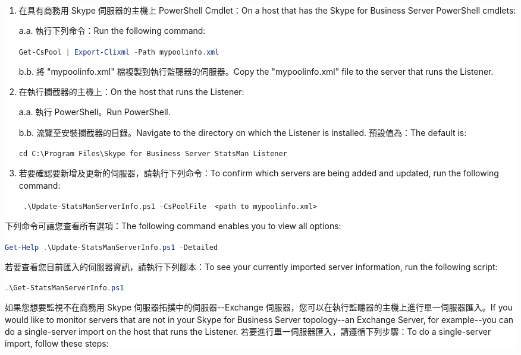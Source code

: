 1. <span data-ttu-id="1d99b-209">在具有商務用 Skype 伺服器的主機上 PowerShell Cmdlet：</span><span class="sxs-lookup"><span data-stu-id="1d99b-209">On a host that has the Skype for Business Server PowerShell cmdlets:</span></span>
    
    <span data-ttu-id="1d99b-210">a.</span><span class="sxs-lookup"><span data-stu-id="1d99b-210">a.</span></span> <span data-ttu-id="1d99b-211">執行下列命令：</span><span class="sxs-lookup"><span data-stu-id="1d99b-211">Run the following command:</span></span> 
    
   ```PowerShell
   Get-CsPool | Export-Clixml -Path mypoolinfo.xml
   ```
    <span data-ttu-id="1d99b-212">b.</span><span class="sxs-lookup"><span data-stu-id="1d99b-212">b.</span></span> <span data-ttu-id="1d99b-213">將 "mypoolinfo.xml" 檔複製到執行監聽器的伺服器。</span><span class="sxs-lookup"><span data-stu-id="1d99b-213">Copy the "mypoolinfo.xml" file to the server that runs the Listener.</span></span>
    
2. <span data-ttu-id="1d99b-214">在執行攔截器的主機上：</span><span class="sxs-lookup"><span data-stu-id="1d99b-214">On the host that runs the Listener:</span></span>
    
   <span data-ttu-id="1d99b-215">a.</span><span class="sxs-lookup"><span data-stu-id="1d99b-215">a.</span></span> <span data-ttu-id="1d99b-216">執行 PowerShell。</span><span class="sxs-lookup"><span data-stu-id="1d99b-216">Run PowerShell.</span></span>
    
   <span data-ttu-id="1d99b-217">b.</span><span class="sxs-lookup"><span data-stu-id="1d99b-217">b.</span></span> <span data-ttu-id="1d99b-218">流覽至安裝攔截器的目錄。</span><span class="sxs-lookup"><span data-stu-id="1d99b-218">Navigate to the directory on which the Listener is installed.</span></span> <span data-ttu-id="1d99b-219">預設值為：</span><span class="sxs-lookup"><span data-stu-id="1d99b-219">The default is:</span></span> 
    
   ```console
   cd C:\Program Files\Skype for Business Server StatsMan Listener
   ```

3. <span data-ttu-id="1d99b-220">若要確認要新增及更新的伺服器，請執行下列命令：</span><span class="sxs-lookup"><span data-stu-id="1d99b-220">To confirm which servers are being added and updated, run the following command:</span></span>
    
   ```console
    .\Update-StatsManServerInfo.ps1 -CsPoolFile  <path to mypoolinfo.xml>
   ```

<span data-ttu-id="1d99b-221">下列命令可讓您查看所有選項：</span><span class="sxs-lookup"><span data-stu-id="1d99b-221">The following command enables you to view all options:</span></span>
  
```powershell
Get-Help .\Update-StatsManServerInfo.ps1 -Detailed 
```

<span data-ttu-id="1d99b-222">若要查看您目前匯入的伺服器資訊，請執行下列腳本：</span><span class="sxs-lookup"><span data-stu-id="1d99b-222">To see your currently imported server information, run the following script:</span></span> 
  
```powershell
.\Get-StatsManServerInfo.ps1
```

<span data-ttu-id="1d99b-223">如果您想要監視不在商務用 Skype 伺服器拓撲中的伺服器--Exchange 伺服器，您可以在執行監聽器的主機上進行單一伺服器匯入。</span><span class="sxs-lookup"><span data-stu-id="1d99b-223">If you would like to monitor servers that are not in your Skype for Business Server topology--an Exchange Server, for example--you can do a single-server import on the host that runs the Listener.</span></span> <span data-ttu-id="1d99b-224">若要進行單一伺服器匯入，請遵循下列步驟：</span><span class="sxs-lookup"><span data-stu-id="1d99b-224">To do a single-server import, follow these steps:</span></span>
  